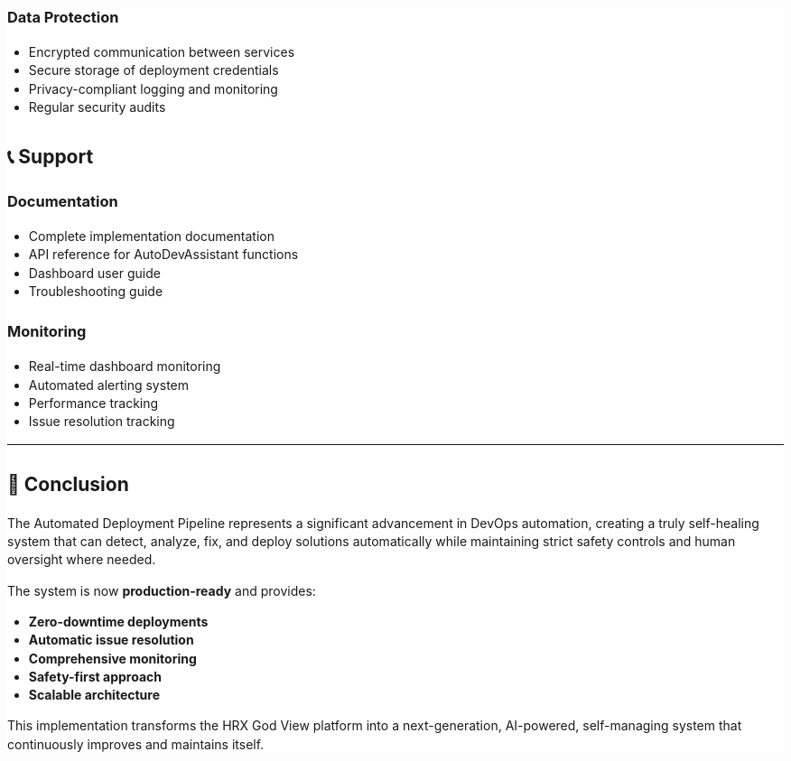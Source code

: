 ### **Data Protection**
- Encrypted communication between services
- Secure storage of deployment credentials
- Privacy-compliant logging and monitoring
- Regular security audits

## 📞 Support

### **Documentation**
- Complete implementation documentation
- API reference for AutoDevAssistant functions
- Dashboard user guide
- Troubleshooting guide

### **Monitoring**
- Real-time dashboard monitoring
- Automated alerting system
- Performance tracking
- Issue resolution tracking

---

## 🎉 Conclusion

The Automated Deployment Pipeline represents a significant advancement in DevOps automation, creating a truly self-healing system that can detect, analyze, fix, and deploy solutions automatically while maintaining strict safety controls and human oversight where needed.

The system is now **production-ready** and provides:
- **Zero-downtime deployments**
- **Automatic issue resolution**
- **Comprehensive monitoring**
- **Safety-first approach**
- **Scalable architecture**

This implementation transforms the HRX God View platform into a next-generation, AI-powered, self-managing system that continuously improves and maintains itself. 